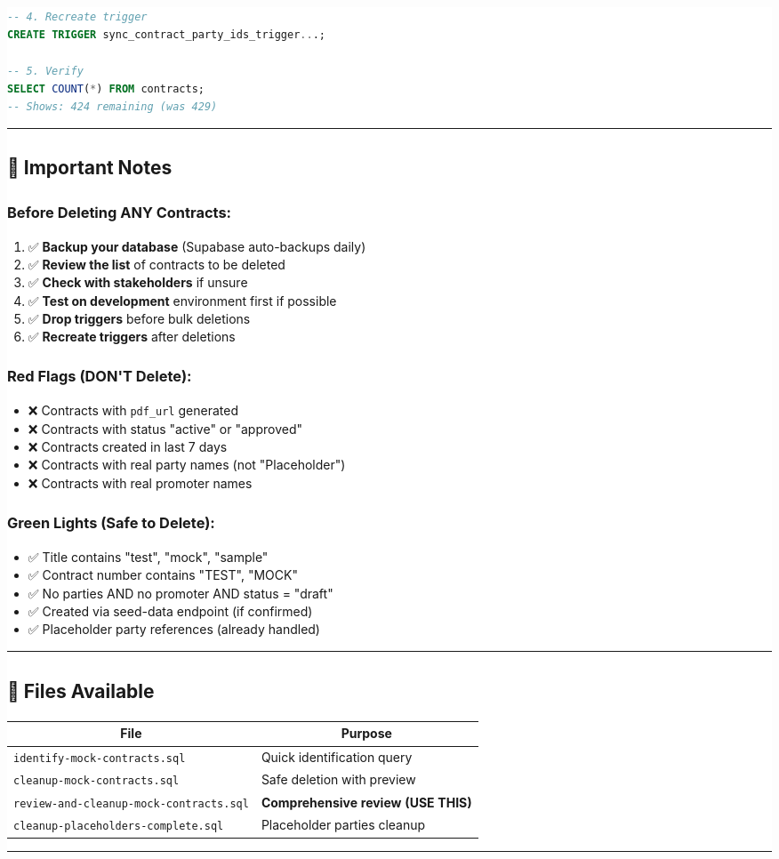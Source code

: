 ```sql
-- 4. Recreate trigger
CREATE TRIGGER sync_contract_party_ids_trigger...;

-- 5. Verify
SELECT COUNT(*) FROM contracts;
-- Shows: 424 remaining (was 429)
```

---

## 🚨 Important Notes

### Before Deleting ANY Contracts:

1. ✅ **Backup your database** (Supabase auto-backups daily)
2. ✅ **Review the list** of contracts to be deleted
3. ✅ **Check with stakeholders** if unsure
4. ✅ **Test on development** environment first if possible
5. ✅ **Drop triggers** before bulk deletions
6. ✅ **Recreate triggers** after deletions

### Red Flags (DON'T Delete):

- ❌ Contracts with `pdf_url` generated
- ❌ Contracts with status "active" or "approved"
- ❌ Contracts created in last 7 days
- ❌ Contracts with real party names (not "Placeholder")
- ❌ Contracts with real promoter names

### Green Lights (Safe to Delete):

- ✅ Title contains "test", "mock", "sample"
- ✅ Contract number contains "TEST", "MOCK"
- ✅ No parties AND no promoter AND status = "draft"
- ✅ Created via seed-data endpoint (if confirmed)
- ✅ Placeholder party references (already handled)

---

## 📁 Files Available

| File | Purpose |
|------|---------|
| `identify-mock-contracts.sql` | Quick identification query |
| `cleanup-mock-contracts.sql` | Safe deletion with preview |
| `review-and-cleanup-mock-contracts.sql` | **Comprehensive review (USE THIS)** |
| `cleanup-placeholders-complete.sql` | Placeholder parties cleanup |

---